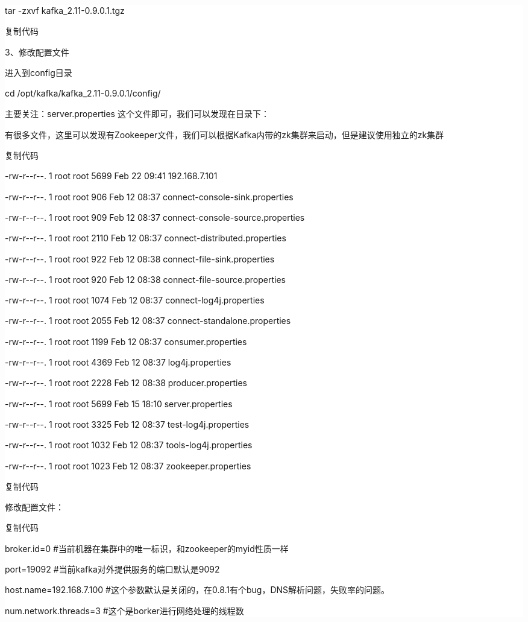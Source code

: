 tar -zxvf kafka\_2.11-0.9.0.1.tgz

复制代码

3、修改配置文件



进入到config目录

cd /opt/kafka/kafka\_2.11-0.9.0.1/config/

主要关注：server.properties 这个文件即可，我们可以发现在目录下：



有很多文件，这里可以发现有Zookeeper文件，我们可以根据Kafka内带的zk集群来启动，但是建议使用独立的zk集群



复制代码

-rw-r--r--. 1 root root 5699 Feb 22 09:41 192.168.7.101

-rw-r--r--. 1 root root  906 Feb 12 08:37 connect-console-sink.properties

-rw-r--r--. 1 root root  909 Feb 12 08:37 connect-console-source.properties

-rw-r--r--. 1 root root 2110 Feb 12 08:37 connect-distributed.properties

-rw-r--r--. 1 root root  922 Feb 12 08:38 connect-file-sink.properties

-rw-r--r--. 1 root root  920 Feb 12 08:38 connect-file-source.properties

-rw-r--r--. 1 root root 1074 Feb 12 08:37 connect-log4j.properties

-rw-r--r--. 1 root root 2055 Feb 12 08:37 connect-standalone.properties

-rw-r--r--. 1 root root 1199 Feb 12 08:37 consumer.properties

-rw-r--r--. 1 root root 4369 Feb 12 08:37 log4j.properties

-rw-r--r--. 1 root root 2228 Feb 12 08:38 producer.properties

-rw-r--r--. 1 root root 5699 Feb 15 18:10 server.properties

-rw-r--r--. 1 root root 3325 Feb 12 08:37 test-log4j.properties

-rw-r--r--. 1 root root 1032 Feb 12 08:37 tools-log4j.properties

-rw-r--r--. 1 root root 1023 Feb 12 08:37 zookeeper.properties

复制代码

修改配置文件：



复制代码

broker.id=0  \#当前机器在集群中的唯一标识，和zookeeper的myid性质一样

port=19092 \#当前kafka对外提供服务的端口默认是9092

host.name=192.168.7.100 \#这个参数默认是关闭的，在0.8.1有个bug，DNS解析问题，失败率的问题。

num.network.threads=3 \#这个是borker进行网络处理的线程数
